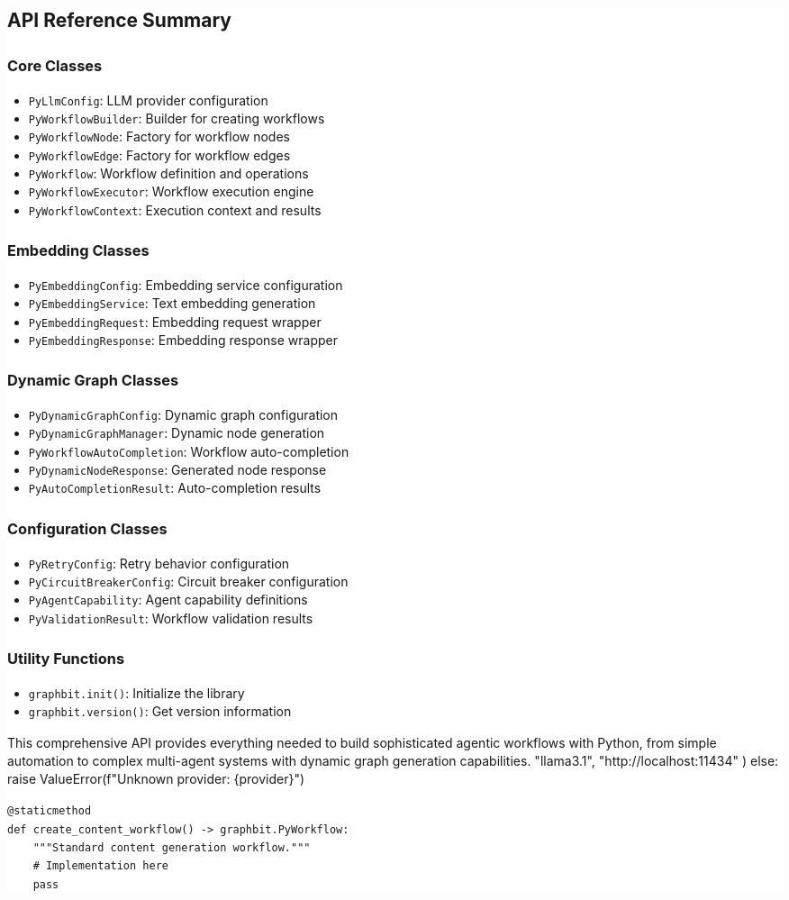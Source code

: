 ## API Reference Summary

### Core Classes
- `PyLlmConfig`: LLM provider configuration
- `PyWorkflowBuilder`: Builder for creating workflows  
- `PyWorkflowNode`: Factory for workflow nodes
- `PyWorkflowEdge`: Factory for workflow edges
- `PyWorkflow`: Workflow definition and operations
- `PyWorkflowExecutor`: Workflow execution engine
- `PyWorkflowContext`: Execution context and results

### Embedding Classes
- `PyEmbeddingConfig`: Embedding service configuration
- `PyEmbeddingService`: Text embedding generation
- `PyEmbeddingRequest`: Embedding request wrapper
- `PyEmbeddingResponse`: Embedding response wrapper

### Dynamic Graph Classes
- `PyDynamicGraphConfig`: Dynamic graph configuration
- `PyDynamicGraphManager`: Dynamic node generation
- `PyWorkflowAutoCompletion`: Workflow auto-completion
- `PyDynamicNodeResponse`: Generated node response
- `PyAutoCompletionResult`: Auto-completion results

### Configuration Classes  
- `PyRetryConfig`: Retry behavior configuration
- `PyCircuitBreakerConfig`: Circuit breaker configuration
- `PyAgentCapability`: Agent capability definitions
- `PyValidationResult`: Workflow validation results

### Utility Functions
- `graphbit.init()`: Initialize the library
- `graphbit.version()`: Get version information

This comprehensive API provides everything needed to build sophisticated agentic workflows with Python, from simple automation to complex multi-agent systems with dynamic graph generation capabilities.
                "llama3.1",
                "http://localhost:11434"
            )
        else:
            raise ValueError(f"Unknown provider: {provider}")
    
    @staticmethod
    def create_content_workflow() -> graphbit.PyWorkflow:
        """Standard content generation workflow."""
        # Implementation here
        pass
    